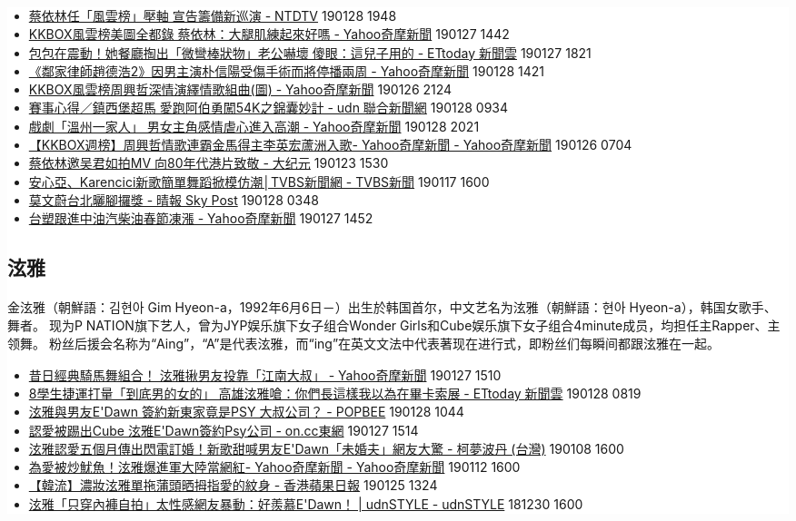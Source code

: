 - [蔡依林任「風雲榜」壓軸 宣告籌備新巡演 - NTDTV](https://www.ntdtv.com/b5/2019/01/28/a102498973.html "蔡依林任「風雲榜」壓軸 宣告籌備新巡演 - NTDTV") 190128 1948
- [KKBOX風雲榜美圖全都錄 蔡依林：大腿肌練起來好嗎 - Yahoo奇摩新聞](https://tw.news.yahoo.com/kkbox%E9%A2%A8%E9%9B%B2%E6%A6%9C%E7%BE%8E%E5%9C%96%E5%85%A8%E9%83%BD%E9%8C%84-%E8%94%A1%E4%BE%9D%E6%9E%97-%E5%A4%A7%E8%85%BF%E8%82%8C%E7%B7%B4%E8%B5%B7%E4%BE%86%E5%A5%BD%E5%97%8E-064211338.html "KKBOX風雲榜美圖全都錄 蔡依林：大腿肌練起來好嗎 - Yahoo奇摩新聞") 190127 1442
- [包包在震動！她餐廳掏出「微彎棒狀物」老公嚇壞 傻眼：這兒子用的 - ETtoday 新聞雲](https://www.ettoday.net/news/20190127/1366936.htm "包包在震動！她餐廳掏出「微彎棒狀物」老公嚇壞 傻眼：這兒子用的 - ETtoday 新聞雲") 190127 1821
- [《鄰家律師趙德浩2》因男主演朴信陽受傷手術而將停播兩周 - Yahoo奇摩新聞](https://tw.news.yahoo.com/%E9%84%B0%E5%AE%B6%E5%BE%8B%E5%B8%AB%E8%B6%99%E5%BE%B7%E6%B5%A92-%E5%9B%A0%E7%94%B7%E4%B8%BB%E6%BC%94%E6%9C%B4%E4%BF%A1%E9%99%BD%E5%8F%97%E5%82%B7%E6%89%8B%E8%A1%93%E8%80%8C%E5%B0%87%E5%81%9C%E6%92%AD%E5%85%A9%E5%91%A8-062129454.html "《鄰家律師趙德浩2》因男主演朴信陽受傷手術而將停播兩周 - Yahoo奇摩新聞") 190128 1421
- [KKBOX風雲榜周興哲深情演繹情歌組曲(圖) - Yahoo奇摩新聞](https://tw.news.yahoo.com/kkbox%E9%A2%A8%E9%9B%B2%E6%A6%9C-%E5%91%A8%E8%88%88%E5%93%B2%E6%B7%B1%E6%83%85%E6%BC%94%E7%B9%B9%E6%83%85%E6%AD%8C%E7%B5%84%E6%9B%B2-%E5%9C%96-132428356.html "KKBOX風雲榜周興哲深情演繹情歌組曲(圖) - Yahoo奇摩新聞") 190126 2124
- [賽事心得／鎮西堡超馬 愛跑阿伯勇闖54K之錦囊妙計 - udn 聯合新聞網](https://udn.com/news/story/7879/3618273 "賽事心得／鎮西堡超馬 愛跑阿伯勇闖54K之錦囊妙計 - udn 聯合新聞網") 190128 0934
- [戲劇「溫州一家人」 男女主角感情虐心進入高潮 - Yahoo奇摩新聞](https://tw.news.yahoo.com/video/%E6%88%B2%E5%8A%87-%E6%BA%AB%E5%B7%9E-%E5%AE%B6%E4%BA%BA-%E7%94%B7%E5%A5%B3%E4%B8%BB%E8%A7%92%E6%84%9F%E6%83%85%E8%99%90%E5%BF%83%E9%80%B2%E5%85%A5%E9%AB%98%E6%BD%AE-122109760.html "戲劇「溫州一家人」 男女主角感情虐心進入高潮 - Yahoo奇摩新聞") 190128 2021
- [【KKBOX週榜】周興哲情歌連霸金馬得主李英宏蘆洲入歌- Yahoo奇摩新聞 - Yahoo奇摩新聞](https://tw.news.yahoo.com/kkbox%E9%80%B1%E6%A6%9C-%E5%91%A8%E8%88%88%E5%93%B2%E6%83%85%E6%AD%8C%E9%80%A3%E9%9C%B8-%E9%87%91%E9%A6%AC%E5%BE%97%E4%B8%BB%E6%9D%8E%E8%8B%B1%E5%AE%8F%E8%98%86%E6%B4%B2%E5%85%A5%E6%AD%8C-230437286.html "【KKBOX週榜】周興哲情歌連霸金馬得主李英宏蘆洲入歌- Yahoo奇摩新聞 - Yahoo奇摩新聞") 190126 0704
- [蔡依林邀吴君如拍MV 向80年代港片致敬 - 大纪元](http://www.epochtimes.com/gb/19/1/23/n10995842.htm "蔡依林邀吴君如拍MV 向80年代港片致敬 - 大纪元") 190123 1530
- [安心亞、Karencici新歌簡單舞蹈掀模仿潮│TVBS新聞網 - TVBS新聞](https://news.tvbs.com.tw/entertainment/1067894 "安心亞、Karencici新歌簡單舞蹈掀模仿潮│TVBS新聞網 - TVBS新聞") 190117 1600
- [莫文蔚台北曬腳攞獎 - 晴報 Sky Post](https://skypost.ulifestyle.com.hk/article/2261315/%E8%8E%AB%E6%96%87%E8%94%9A%E5%8F%B0%E5%8C%97%E6%9B%AC%E8%85%B3%E6%94%9E%E7%8D%8E "莫文蔚台北曬腳攞獎 - 晴報 Sky Post") 190128 0348
- [台塑跟進中油汽柴油春節凍漲 - Yahoo奇摩新聞](https://tw.news.yahoo.com/%E5%8F%B0%E5%A1%91%E8%B7%9F%E9%80%B2%E4%B8%AD%E6%B2%B9-%E6%B1%BD%E6%9F%B4%E6%B2%B9%E6%98%A5%E7%AF%80%E5%87%8D%E6%BC%B2-065248360.html "台塑跟進中油汽柴油春節凍漲 - Yahoo奇摩新聞") 190127 1452

## 泫雅

金泫雅（朝鮮語：김현아 Gim Hyeon-a，1992年6月6日－）出生於韩国首尔，中文艺名为泫雅（朝鮮語：현아 Hyeon-a），韩国女歌手、舞者。
现为P NATION旗下艺人，曾为JYP娱乐旗下女子组合Wonder Girls和Cube娱乐旗下女子组合4minute成员，均担任主Rapper、主领舞。
粉丝后援会名称为“Aing”，“A”是代表泫雅，而“ing”在英文文法中代表著现在进行式，即粉丝们每瞬间都跟泫雅在一起。
- [昔日經典騎馬舞組合！ 泫雅揪男友投靠「江南大叔」 - Yahoo奇摩新聞](https://tw.news.yahoo.com/%E6%98%94%E6%97%A5%E7%B6%93%E5%85%B8%E9%A8%8E%E9%A6%AC%E8%88%9E%E7%B5%84%E5%90%88-%E6%B3%AB%E9%9B%85%E6%8F%AA%E7%94%B7%E5%8F%8B%E6%8A%95%E9%9D%A0-%E6%B1%9F%E5%8D%97%E5%A4%A7%E5%8F%94-071031541.html "昔日經典騎馬舞組合！ 泫雅揪男友投靠「江南大叔」 - Yahoo奇摩新聞") 190127 1510
- [8學生捷運打量「到底男的女的」 高雄泫雅嗆：你們長這樣我以為在畢卡索展 - ETtoday 新聞雲](https://www.ettoday.net/news/20190128/1367302.htm "8學生捷運打量「到底男的女的」 高雄泫雅嗆：你們長這樣我以為在畢卡索展 - ETtoday 新聞雲") 190128 0819
- [泫雅與男友E'Dawn 簽約新東家竟是PSY 大叔公司？ - POPBEE](https://popbee.com/celebrities/celebrities-news/hyuna-kim-edawn-come-back-psy-p-nation-company/ "泫雅與男友E'Dawn 簽約新東家竟是PSY 大叔公司？ - POPBEE") 190128 1044
- [認愛被踢出Cube 泫雅E'Dawn簽約Psy公司 - on.cc東網](https://hk.on.cc/hk/bkn/cnt/entertainment/20190127/bkn-20190127145512478-0127_00862_001.html "認愛被踢出Cube 泫雅E'Dawn簽約Psy公司 - on.cc東網") 190127 1514
- [泫雅認愛五個月傳出閃電訂婚！新歌甜喊男友E'Dawn「未婚夫」網友大驚 - 柯夢波丹 (台灣)](https://www.cosmopolitan.com/tw/entertainment/celebrity-gossip/g25772455/hyuna-edawn-fiance/ "泫雅認愛五個月傳出閃電訂婚！新歌甜喊男友E'Dawn「未婚夫」網友大驚 - 柯夢波丹 (台灣)") 190108 1600
- [為愛被炒魷魚！泫雅爆進軍大陸當網紅- Yahoo奇摩新聞 - Yahoo奇摩新聞](https://tw.news.yahoo.com/%E7%82%BA%E6%84%9B%E8%A2%AB%E7%82%92%E9%AD%B7%E9%AD%9A-%E6%B3%AB%E9%9B%85%E7%88%86%E9%80%B2%E8%BB%8D%E5%A4%A7%E9%99%B8%E7%95%B6%E7%B6%B2%E7%B4%85-023004164.html "為愛被炒魷魚！泫雅爆進軍大陸當網紅- Yahoo奇摩新聞 - Yahoo奇摩新聞") 190112 1600
- [【韓流】濃妝泫雅單拖蒲頭晒拇指愛的紋身 - 香港蘋果日報](https://hk.entertainment.appledaily.com/enews/realtime/article/20190125/59183202 "【韓流】濃妝泫雅單拖蒲頭晒拇指愛的紋身 - 香港蘋果日報") 190125 1324
- [泫雅「只穿內褲自拍」太性感網友暴動：好羨慕E'Dawn！ | udnSTYLE - udnSTYLE](https://style.udn.com/style/story/8065/3565913 "泫雅「只穿內褲自拍」太性感網友暴動：好羨慕E'Dawn！ | udnSTYLE - udnSTYLE") 181230 1600